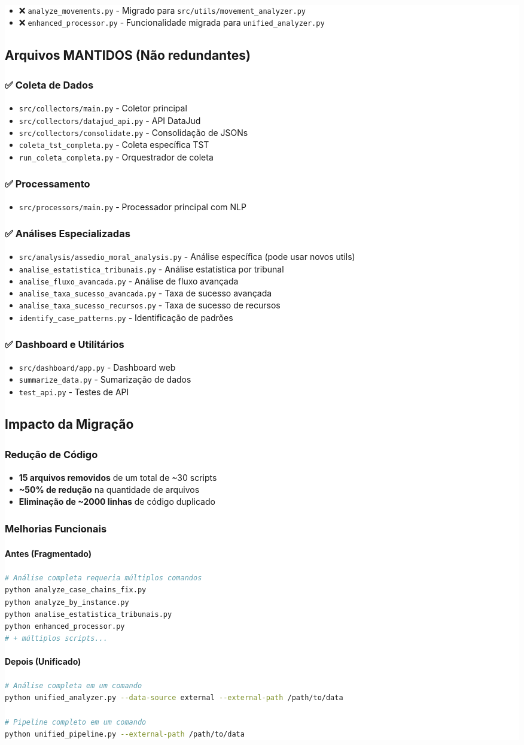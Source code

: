 - ❌ `analyze_movements.py` - Migrado para `src/utils/movement_analyzer.py`
- ❌ `enhanced_processor.py` - Funcionalidade migrada para `unified_analyzer.py`

## Arquivos MANTIDOS (Não redundantes)

### ✅ Coleta de Dados
- `src/collectors/main.py` - Coletor principal
- `src/collectors/datajud_api.py` - API DataJud
- `src/collectors/consolidate.py` - Consolidação de JSONs
- `coleta_tst_completa.py` - Coleta específica TST
- `run_coleta_completa.py` - Orquestrador de coleta

### ✅ Processamento
- `src/processors/main.py` - Processador principal com NLP

### ✅ Análises Especializadas
- `src/analysis/assedio_moral_analysis.py` - Análise específica (pode usar novos utils)
- `analise_estatistica_tribunais.py` - Análise estatística por tribunal
- `analise_fluxo_avancada.py` - Análise de fluxo avançada
- `analise_taxa_sucesso_avancada.py` - Taxa de sucesso avançada
- `analise_taxa_sucesso_recursos.py` - Taxa de sucesso de recursos
- `identify_case_patterns.py` - Identificação de padrões

### ✅ Dashboard e Utilitários
- `src/dashboard/app.py` - Dashboard web
- `summarize_data.py` - Sumarização de dados
- `test_api.py` - Testes de API

## Impacto da Migração

### Redução de Código
- **15 arquivos removidos** de um total de ~30 scripts
- **~50% de redução** na quantidade de arquivos
- **Eliminação de ~2000 linhas** de código duplicado

### Melhorias Funcionais

#### Antes (Fragmentado)
```bash
# Análise completa requeria múltiplos comandos
python analyze_case_chains_fix.py
python analyze_by_instance.py  
python analise_estatistica_tribunais.py
python enhanced_processor.py
# + múltiplos scripts...
```

#### Depois (Unificado)
```bash
# Análise completa em um comando
python unified_analyzer.py --data-source external --external-path /path/to/data

# Pipeline completo em um comando  
python unified_pipeline.py --external-path /path/to/data
```
